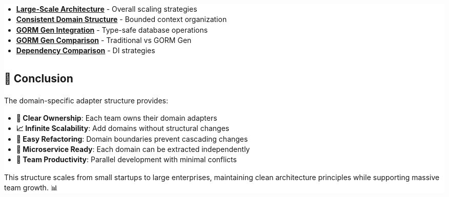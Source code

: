 - **[Large-Scale Architecture](large-scale-architecture.md)** - Overall scaling strategies
- **[Consistent Domain Structure](consistent-domain-structure.md)** - Bounded context organization  
- **[GORM Gen Integration](gorm-gen-integration.md)** - Type-safe database operations
- **[GORM Gen Comparison](gorm-gen-comparison.md)** - Traditional vs GORM Gen
- **[Dependency Comparison](dependency_comparison.md)** - DI strategies

## **🎉 Conclusion**

The domain-specific adapter structure provides:

- **🎯 Clear Ownership**: Each team owns their domain adapters
- **📈 Infinite Scalability**: Add domains without structural changes
- **🔄 Easy Refactoring**: Domain boundaries prevent cascading changes
- **🚀 Microservice Ready**: Each domain can be extracted independently
- **👥 Team Productivity**: Parallel development with minimal conflicts

This structure scales from small startups to large enterprises, maintaining clean architecture principles while supporting massive team growth. 📊 